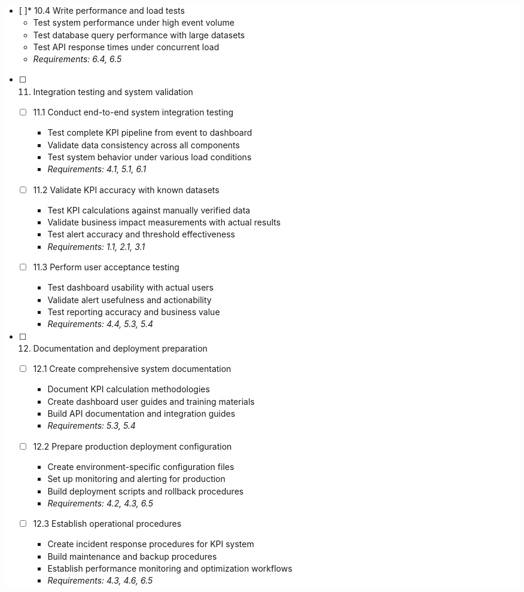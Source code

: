   - [ ]* 10.4 Write performance and load tests
    - Test system performance under high event volume
    - Test database query performance with large datasets
    - Test API response times under concurrent load
    - _Requirements: 6.4, 6.5_

- [ ] 11. Integration testing and system validation
  - [ ] 11.1 Conduct end-to-end system integration testing
    - Test complete KPI pipeline from event to dashboard
    - Validate data consistency across all components
    - Test system behavior under various load conditions
    - _Requirements: 4.1, 5.1, 6.1_

  - [ ] 11.2 Validate KPI accuracy with known datasets
    - Test KPI calculations against manually verified data
    - Validate business impact measurements with actual results
    - Test alert accuracy and threshold effectiveness
    - _Requirements: 1.1, 2.1, 3.1_

  - [ ] 11.3 Perform user acceptance testing
    - Test dashboard usability with actual users
    - Validate alert usefulness and actionability
    - Test reporting accuracy and business value
    - _Requirements: 4.4, 5.3, 5.4_

- [ ] 12. Documentation and deployment preparation
  - [ ] 12.1 Create comprehensive system documentation
    - Document KPI calculation methodologies
    - Create dashboard user guides and training materials
    - Build API documentation and integration guides
    - _Requirements: 5.3, 5.4_

  - [ ] 12.2 Prepare production deployment configuration
    - Create environment-specific configuration files
    - Set up monitoring and alerting for production
    - Build deployment scripts and rollback procedures
    - _Requirements: 4.2, 4.3, 6.5_

  - [ ] 12.3 Establish operational procedures
    - Create incident response procedures for KPI system
    - Build maintenance and backup procedures
    - Establish performance monitoring and optimization workflows
    - _Requirements: 4.3, 4.6, 6.5_